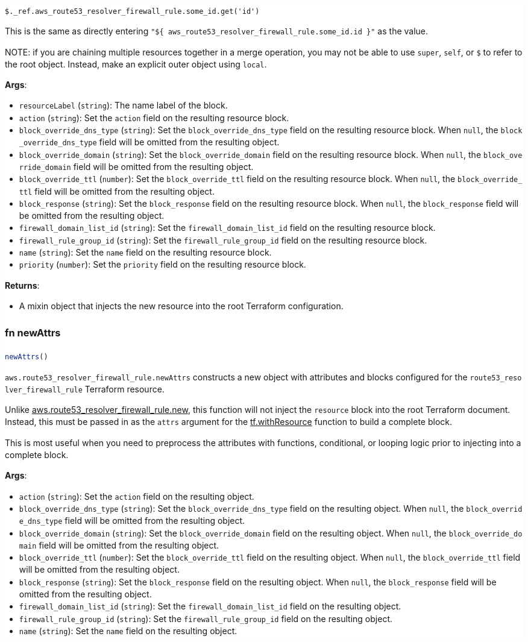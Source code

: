     $._ref.aws_route53_resolver_firewall_rule.some_id.get('id')

This is the same as directly entering `"${ aws_route53_resolver_firewall_rule.some_id.id }"` as the value.

NOTE: if you are chaining multiple resources together in a merge operation, you may not be able to use `super`, `self`,
or `$` to refer to the root object. Instead, make an explicit outer object using `local`.

**Args**:
  - `resourceLabel` (`string`): The name label of the block.
  - `action` (`string`): Set the `action` field on the resulting resource block.
  - `block_override_dns_type` (`string`): Set the `block_override_dns_type` field on the resulting resource block. When `null`, the `block_override_dns_type` field will be omitted from the resulting object.
  - `block_override_domain` (`string`): Set the `block_override_domain` field on the resulting resource block. When `null`, the `block_override_domain` field will be omitted from the resulting object.
  - `block_override_ttl` (`number`): Set the `block_override_ttl` field on the resulting resource block. When `null`, the `block_override_ttl` field will be omitted from the resulting object.
  - `block_response` (`string`): Set the `block_response` field on the resulting resource block. When `null`, the `block_response` field will be omitted from the resulting object.
  - `firewall_domain_list_id` (`string`): Set the `firewall_domain_list_id` field on the resulting resource block.
  - `firewall_rule_group_id` (`string`): Set the `firewall_rule_group_id` field on the resulting resource block.
  - `name` (`string`): Set the `name` field on the resulting resource block.
  - `priority` (`number`): Set the `priority` field on the resulting resource block.

**Returns**:
- A mixin object that injects the new resource into the root Terraform configuration.


### fn newAttrs

```ts
newAttrs()
```


`aws.route53_resolver_firewall_rule.newAttrs` constructs a new object with attributes and blocks configured for the `route53_resolver_firewall_rule`
Terraform resource.

Unlike [aws.route53_resolver_firewall_rule.new](#fn-new), this function will not inject the `resource`
block into the root Terraform document. Instead, this must be passed in as the `attrs` argument for the
[tf.withResource](https://github.com/tf-libsonnet/core/tree/main/docs#fn-withresource) function to build a complete block.

This is most useful when you need to preprocess the attributes with functions, conditional, or looping logic prior to
injecting into a complete block.

**Args**:
  - `action` (`string`): Set the `action` field on the resulting object.
  - `block_override_dns_type` (`string`): Set the `block_override_dns_type` field on the resulting object. When `null`, the `block_override_dns_type` field will be omitted from the resulting object.
  - `block_override_domain` (`string`): Set the `block_override_domain` field on the resulting object. When `null`, the `block_override_domain` field will be omitted from the resulting object.
  - `block_override_ttl` (`number`): Set the `block_override_ttl` field on the resulting object. When `null`, the `block_override_ttl` field will be omitted from the resulting object.
  - `block_response` (`string`): Set the `block_response` field on the resulting object. When `null`, the `block_response` field will be omitted from the resulting object.
  - `firewall_domain_list_id` (`string`): Set the `firewall_domain_list_id` field on the resulting object.
  - `firewall_rule_group_id` (`string`): Set the `firewall_rule_group_id` field on the resulting object.
  - `name` (`string`): Set the `name` field on the resulting object.